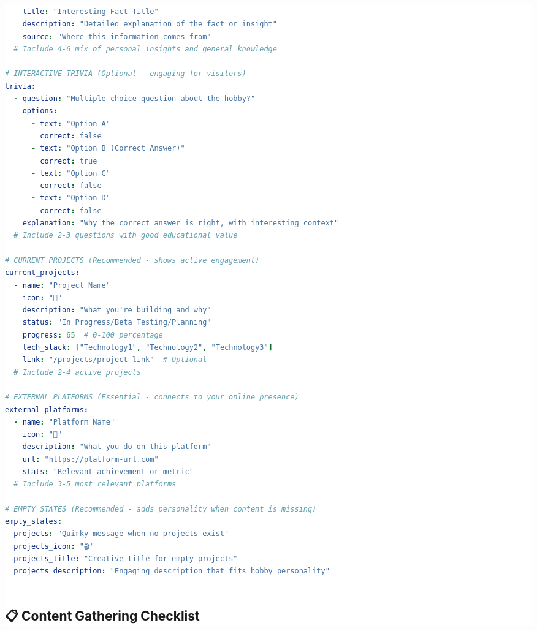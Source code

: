 ```yaml
    title: "Interesting Fact Title"
    description: "Detailed explanation of the fact or insight"
    source: "Where this information comes from"
  # Include 4-6 mix of personal insights and general knowledge

# INTERACTIVE TRIVIA (Optional - engaging for visitors)
trivia:
  - question: "Multiple choice question about the hobby?"
    options:
      - text: "Option A"
        correct: false
      - text: "Option B (Correct Answer)"
        correct: true
      - text: "Option C"
        correct: false
      - text: "Option D"
        correct: false
    explanation: "Why the correct answer is right, with interesting context"
  # Include 2-3 questions with good educational value

# CURRENT PROJECTS (Recommended - shows active engagement)
current_projects:
  - name: "Project Name"
    icon: "🚀"
    description: "What you're building and why"
    status: "In Progress/Beta Testing/Planning"
    progress: 65  # 0-100 percentage
    tech_stack: ["Technology1", "Technology2", "Technology3"]
    link: "/projects/project-link"  # Optional
  # Include 2-4 active projects

# EXTERNAL PLATFORMS (Essential - connects to your online presence)
external_platforms:
  - name: "Platform Name"
    icon: "🔗"
    description: "What you do on this platform"
    url: "https://platform-url.com"
    stats: "Relevant achievement or metric"
  # Include 3-5 most relevant platforms

# EMPTY STATES (Recommended - adds personality when content is missing)
empty_states:
  projects: "Quirky message when no projects exist"
  projects_icon: "🎬"
  projects_title: "Creative title for empty projects"
  projects_description: "Engaging description that fits hobby personality"
---
```

## 📋 **Content Gathering Checklist**

